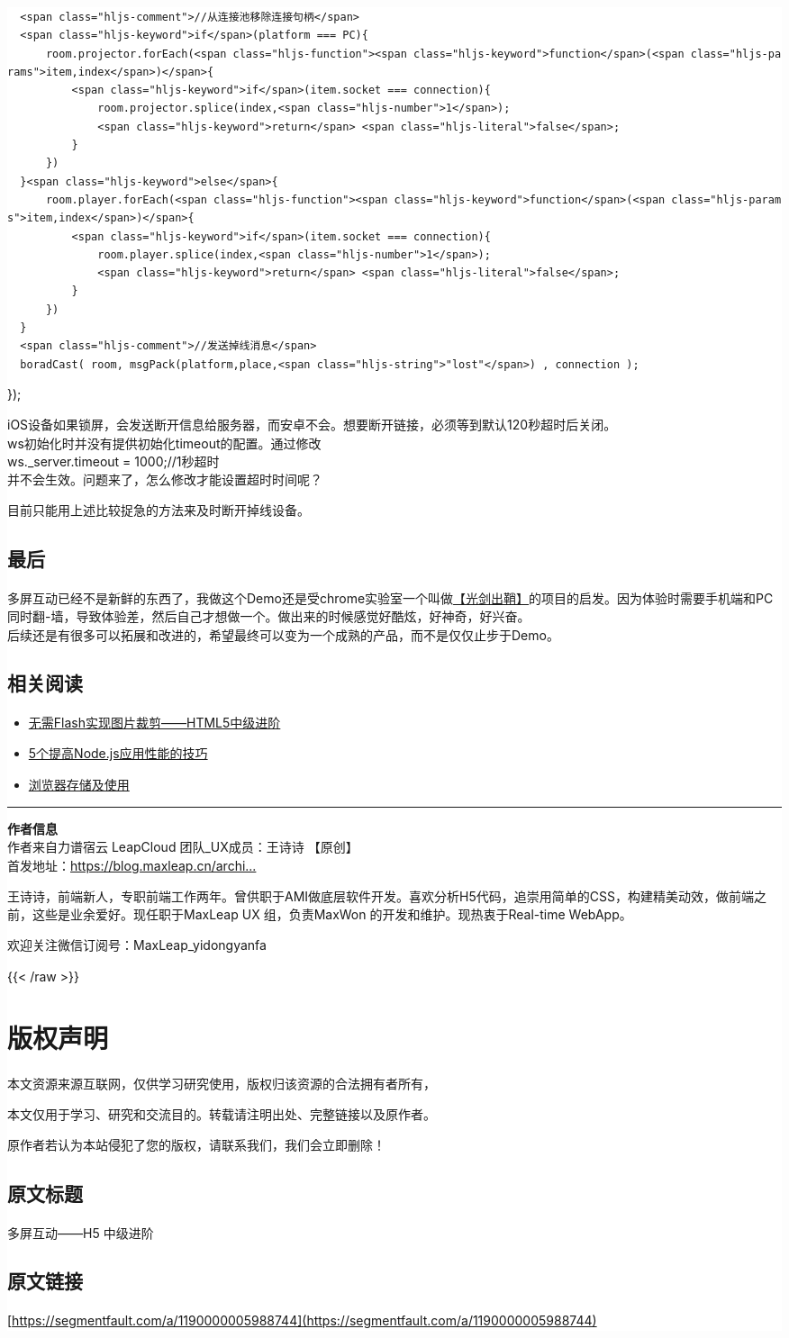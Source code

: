       <span class="hljs-comment">//从连接池移除连接句柄</span>
      <span class="hljs-keyword">if</span>(platform === PC){
          room.projector.forEach(<span class="hljs-function"><span class="hljs-keyword">function</span>(<span class="hljs-params">item,index</span>)</span>{
              <span class="hljs-keyword">if</span>(item.socket === connection){
                  room.projector.splice(index,<span class="hljs-number">1</span>);
                  <span class="hljs-keyword">return</span> <span class="hljs-literal">false</span>;
              }
          })
      }<span class="hljs-keyword">else</span>{
          room.player.forEach(<span class="hljs-function"><span class="hljs-keyword">function</span>(<span class="hljs-params">item,index</span>)</span>{
              <span class="hljs-keyword">if</span>(item.socket === connection){
                  room.player.splice(index,<span class="hljs-number">1</span>);
                  <span class="hljs-keyword">return</span> <span class="hljs-literal">false</span>;
              }
          })
      }
      <span class="hljs-comment">//发送掉线消息</span>
      boradCast( room, msgPack(platform,place,<span class="hljs-string">"lost"</span>) , connection );
  });</code></pre>
<p>iOS设备如果锁屏，会发送断开信息给服务器，而安卓不会。想要断开链接，必须等到默认120秒超时后关闭。<br>ws初始化时并没有提供初始化timeout的配置。通过修改<br>ws._server.timeout = 1000;//1秒超时 <br>并不会生效。问题来了，怎么修改才能设置超时时间呢？</p>
<p>目前只能用上述比较捉急的方法来及时断开掉线设备。</p>
<h2 id="articleHeader19">最后</h2>
<p>多屏互动已经不是新鲜的东西了，我做这个Demo还是受chrome实验室一个叫做<a href="https://lightsaber.withgoogle.com" rel="nofollow noreferrer" target="_blank">【光剑出鞘】</a>的项目的启发。因为体验时需要手机端和PC同时翻-墙，导致体验差，然后自己才想做一个。做出来的时候感觉好酷炫，好神奇，好兴奋。<br>后续还是有很多可以拓展和改进的，希望最终可以变为一个成熟的产品，而不是仅仅止步于Demo。</p>
<h2 id="articleHeader20">相关阅读</h2>
<ul>
<li><p><a href="https://blog.maxleap.cn/archives/705" rel="nofollow noreferrer" target="_blank">无需Flash实现图片裁剪——HTML5中级进阶</a></p></li>
<li><p><a href="https://blog.maxleap.cn/archives/512" rel="nofollow noreferrer" target="_blank">5个提高Node.js应用性能的技巧</a></p></li>
<li><p><a href="https://blog.maxleap.cn/archives/555" rel="nofollow noreferrer" target="_blank">浏览器存储及使用</a></p></li>
</ul>
<hr>
<p><strong>作者信息</strong><br>作者来自力谱宿云 LeapCloud 团队_UX成员：王诗诗 【原创】<br>首发地址：<a href="https://blog.maxleap.cn/archives/985" rel="nofollow noreferrer" target="_blank">https://blog.maxleap.cn/archi...</a></p>
<p>王诗诗，前端新人，专职前端工作两年。曾供职于AMI做底层软件开发。喜欢分析H5代码，追崇用简单的CSS，构建精美动效，做前端之前，这些是业余爱好。现任职于MaxLeap UX 组，负责MaxWon 的开发和维护。现热衷于Real-time WebApp。</p>
<p>欢迎关注微信订阅号：MaxLeap_yidongyanfa</p>

                
{{< /raw >}}

# 版权声明
本文资源来源互联网，仅供学习研究使用，版权归该资源的合法拥有者所有，

本文仅用于学习、研究和交流目的。转载请注明出处、完整链接以及原作者。

原作者若认为本站侵犯了您的版权，请联系我们，我们会立即删除！

## 原文标题
多屏互动——H5 中级进阶

## 原文链接
[https://segmentfault.com/a/1190000005988744](https://segmentfault.com/a/1190000005988744)

